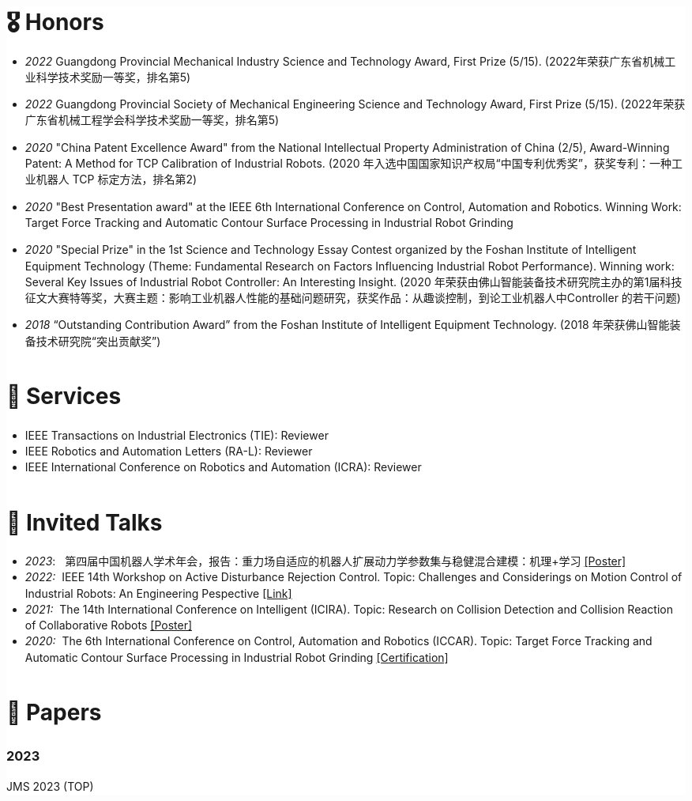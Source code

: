 # 🎖 Honors

- *2022* Guangdong Provincial Mechanical Industry Science and Technology Award, First Prize (5/15). (2022年荣获广东省机械工业科学技术奖励一等奖，排名第5)

- *2022* Guangdong Provincial Society of Mechanical Engineering Science and Technology Award, First Prize (5/15). (2022年荣获广东省机械工程学会科学技术奖励一等奖，排名第5)

- *2020* "China Patent Excellence Award" from the National Intellectual Property Administration of China (2/5), Award-Winning Patent: A Method for TCP Calibration of Industrial Robots. (2020 年入选中国国家知识产权局“中国专利优秀奖”，获奖专利：一种工业机器人 TCP 标定方法，排名第2)

- *2020* "Best Presentation award" at the IEEE 6th International Conference on Control, Automation and Robotics. Winning Work: Target Force Tracking and Automatic Contour Surface Processing in Industrial Robot Grinding

- *2020* "Special Prize" in the 1st Science and Technology Essay Contest organized by the Foshan Institute of Intelligent Equipment Technology (Theme: Fundamental Research on Factors Influencing Industrial Robot Performance). Winning work: Several Key Issues of Industrial Robot Controller: An Interesting Insight. (2020 年荣获由佛山智能装备技术研究院主办的第1届科技征文大赛特等奖，大赛主题：影响工业机器人性能的基础问题研究，获奖作品：从趣谈控制，到论工业机器人中Controller 的若干问题)

- *2018* “Outstanding Contribution Award” from the Foshan Institute of Intelligent Equipment Technology. (2018 年荣获佛山智能装备技术研究院“突出贡献奖”)

# 📖 Services

- IEEE Transactions on Industrial Electronics (TIE): Reviewer
- IEEE Robotics and Automation Letters (RA-L): Reviewer
- IEEE International Conference on Robotics and Automation (ICRA): Reviewer

# 💬 Invited Talks

- *2023*:   第四届中国机器人学术年会，报告：重力场自适应的机器人扩展动力学参数集与稳健混合建模：机理+学习 [[Poster]](/pdf/2023ZGJQRXSNH.pdf)
- *2022:*  IEEE 14th Workshop on Active Disturbance Rejection Control. Topic: Challenges and Considerings on Motion Control of Industrial Robots: An Engineering Pespective [[Link]](https://mp.weixin.qq.com/s/SvmoTYgqF9-4HmZ_sUn92w)
- *2021:*  The 14th International Conference on Intelligent (ICIRA). Topic: Research on Collision Detection and Collision Reaction of Collaborative Robots [[Poster]](/pdf/2021ICIRAPoster.pdf)
- *2020:*  The 6th International Conference on Control, Automation and Robotics (ICCAR). Topic: Target Force Tracking and Automatic Contour Surface Processing in Industrial Robot Grinding [[Certification]](/pdf/2020-ICCAR-Best-Presentation-Award.pdf)

# 📝 Papers

### 2023

JMS 2023 (TOP)
